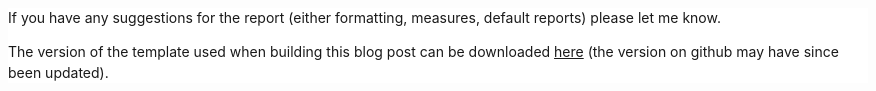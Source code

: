If you have any suggestions for the report (either formatting, measures, default reports) please let me know.

The version of the template used when building this blog post can be downloaded [here](/tjaddison.com/assets/2017/2017-08-12/AzureBlobStorageAnalytics.pbit) (the version on github may have since been updated).
